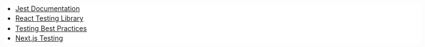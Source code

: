 - [Jest Documentation](https://jestjs.io/docs/getting-started)
- [React Testing Library](https://testing-library.com/docs/react-testing-library/intro/)
- [Testing Best Practices](https://kentcdodds.com/blog/common-mistakes-with-react-testing-library)
- [Next.js Testing](https://nextjs.org/docs/testing)
